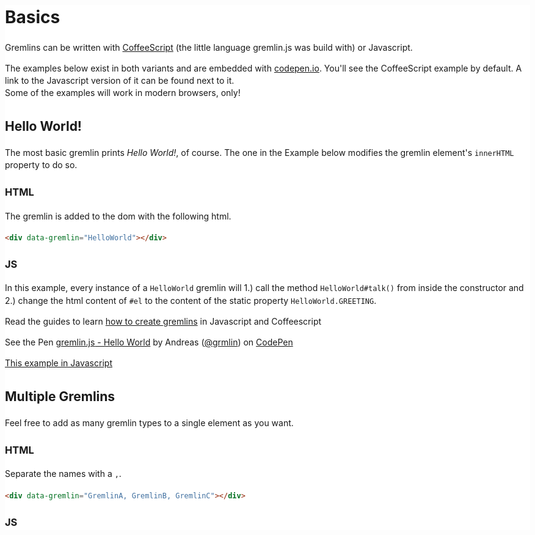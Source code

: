 # Basics

Gremlins can be written with [CoffeeScript](http://coffeescript.org/) (the little language <span class="gremlinjs">gremlin.js</span> was build with) or Javascript.

The examples below exist in both variants and are embedded with [codepen.io](http://codepen.io/). You'll see the CoffeeScript example by default. A link to the Javascript version of it can be found next to it.   
Some of the examples will work in modern browsers, only!

## Hello World!

The most basic gremlin prints *Hello World!*, of course. The one in the Example below modifies the gremlin element's `innerHTML` property to do so.

### HTML

The gremlin is added to the dom with the following html.

``` html
<div data-gremlin="HelloWorld"></div>
```

 
### JS

In this example, every instance of a `HelloWorld` gremlin will 1.) call the method `HelloWorld#talk()` from inside the constructor and 2.) change the html content of `#el` to the content of the static property `HelloWorld.GREETING`.

Read the guides to learn [how to create gremlins](guides.html#master-the-horde_creating-gremlins) in Javascript and Coffeescript
 
<p data-gremlin="Codepen" data-height="300" data-theme-id="543" data-slug-hash="yDrKb" data-user="grmlin" data-default-tab="result" class='codepen-lazy'>See the Pen <a href='http://codepen.io/grmlin/pen/yDrKb'><span class="gremlinjs">gremlin.js</span> - Hello World</a> by Andreas (<a href='http://codepen.io/grmlin'>@grmlin</a>) on <a href='http://codepen.io'>CodePen</a></p>

[This example in Javascript](http://codepen.io/grmlin/pen/IqFbf)


## Multiple Gremlins

Feel free to add as many gremlin types to a single element as you want.

### HTML

Separate the names with a `,`. 

``` html
<div data-gremlin="GremlinA, GremlinB, GremlinC"></div>
```

### JS
